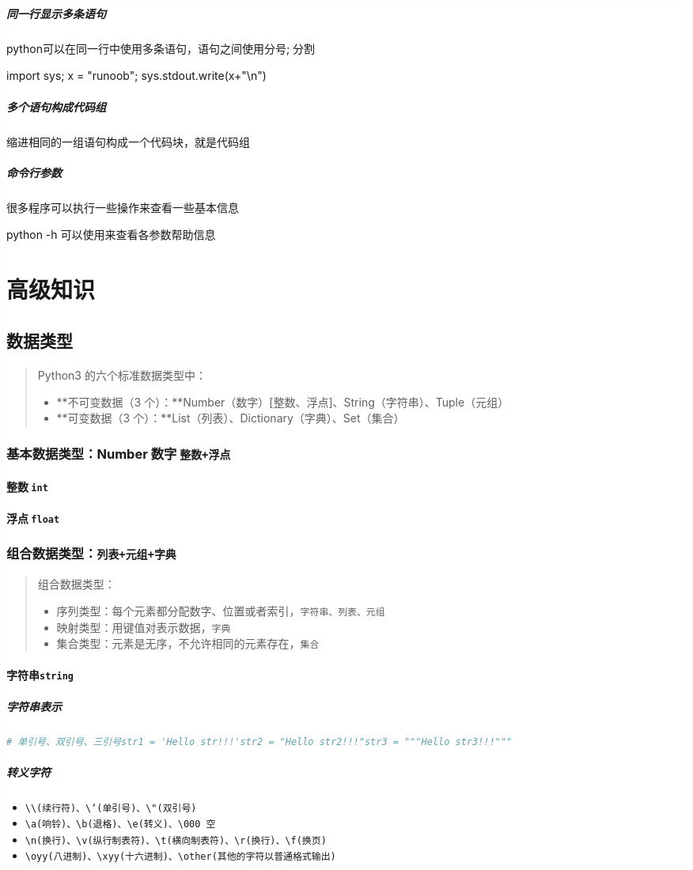 ##### 同一行显示多条语句

python可以在同一行中使用多条语句，语句之间使用分号; 分割

import sys; x = "runoob"; sys.stdout.write(x+"\n")

##### 多个语句构成代码组

缩进相同的一组语句构成一个代码块，就是代码组

##### 命令行参数

很多程序可以执行一些操作来查看一些基本信息

python -h 可以使用来查看各参数帮助信息

# 高级知识

## 数据类型

> Python3 的六个标准数据类型中：
>
> - **不可变数据（3 个）：**Number（数字）[整数、浮点]、String（字符串）、Tuple（元组）
> - **可变数据（3 个）：**List（列表）、Dictionary（字典）、Set（集合）

### 基本数据类型：Number  数字 `整数+浮点`

#### 整数 `int`



#### 浮点 `float`



### 组合数据类型：`列表+元组+字典`

> 组合数据类型：
>
> - 序列类型：每个元素都分配数字、位置或者索引，``字符串、列表、元组``
> - 映射类型：用键值对表示数据，``字典``
> - 集合类型：元素是无序，不允许相同的元素存在，`集合`

#### 字符串`string`

##### 字符串表示

```python
# 单引号、双引号、三引号str1 = 'Hello str!!!'str2 = "Hello str2!!!"str3 = """Hello str3!!!"""
```

##### 转义字符

- `\\(续行符)、\‘(单引号)、\"(双引号)`
- `\a(响铃)、\b(退格)、\e(转义)、\000 空`
- `\n(换行)、\v(纵行制表符)、\t(横向制表符)、\r(换行)、\f(换页)`
- `\oyy(八进制)、\xyy(十六进制)、\other(其他的字符以普通格式输出)`
